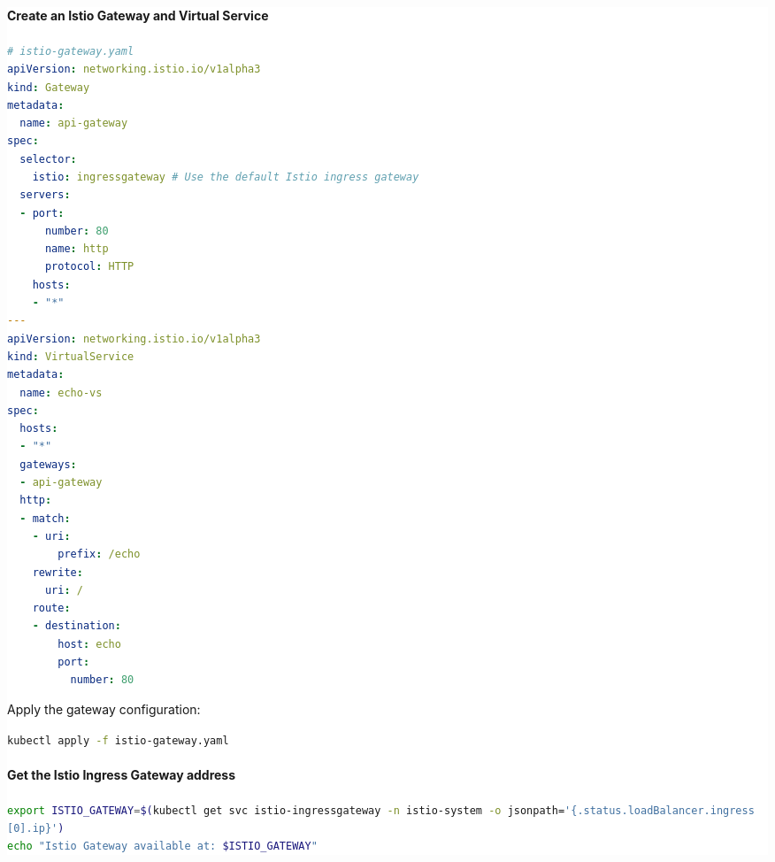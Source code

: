 #### Create an Istio Gateway and Virtual Service

```yaml
# istio-gateway.yaml
apiVersion: networking.istio.io/v1alpha3
kind: Gateway
metadata:
  name: api-gateway
spec:
  selector:
    istio: ingressgateway # Use the default Istio ingress gateway
  servers:
  - port:
      number: 80
      name: http
      protocol: HTTP
    hosts:
    - "*"
---
apiVersion: networking.istio.io/v1alpha3
kind: VirtualService
metadata:
  name: echo-vs
spec:
  hosts:
  - "*"
  gateways:
  - api-gateway
  http:
  - match:
    - uri:
        prefix: /echo
    rewrite:
      uri: /
    route:
    - destination:
        host: echo
        port:
          number: 80
```

Apply the gateway configuration:

```bash
kubectl apply -f istio-gateway.yaml
```

#### Get the Istio Ingress Gateway address

```bash
export ISTIO_GATEWAY=$(kubectl get svc istio-ingressgateway -n istio-system -o jsonpath='{.status.loadBalancer.ingress[0].ip}')
echo "Istio Gateway available at: $ISTIO_GATEWAY"
```
